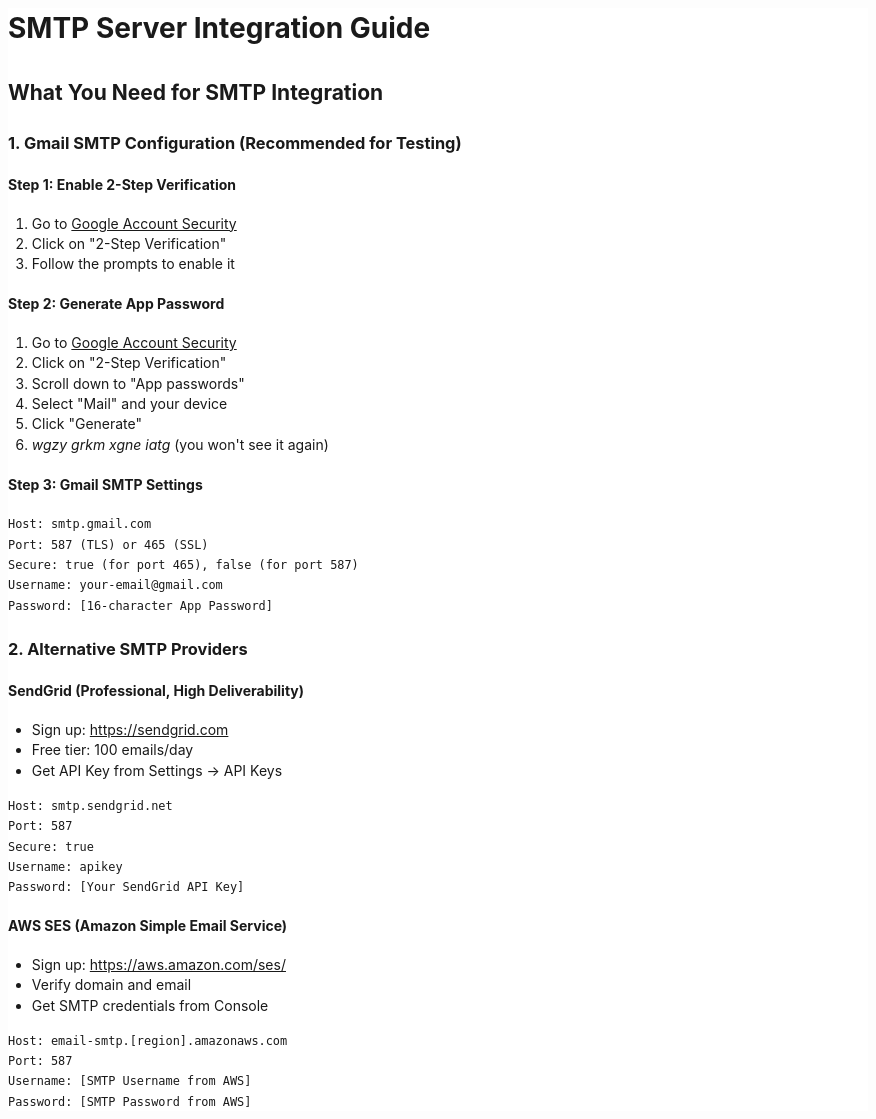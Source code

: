 # SMTP Server Integration Guide

## What You Need for SMTP Integration

### 1. Gmail SMTP Configuration (Recommended for Testing)

#### Step 1: Enable 2-Step Verification
1. Go to [Google Account Security](https://myaccount.google.com/security)
2. Click on "2-Step Verification"
3. Follow the prompts to enable it

#### Step 2: Generate App Password
1. Go to [Google Account Security](https://myaccount.google.com/security)
2. Click on "2-Step Verification"
3. Scroll down to "App passwords"
4. Select "Mail" and your device
5. Click "Generate"
6. *wgzy grkm xgne iatg* (you won't see it again)

#### Step 3: Gmail SMTP Settings
```
Host: smtp.gmail.com
Port: 587 (TLS) or 465 (SSL)
Secure: true (for port 465), false (for port 587)
Username: your-email@gmail.com
Password: [16-character App Password]
```

### 2. Alternative SMTP Providers

#### SendGrid (Professional, High Deliverability)
- Sign up: https://sendgrid.com
- Free tier: 100 emails/day
- Get API Key from Settings → API Keys
```
Host: smtp.sendgrid.net
Port: 587
Secure: true
Username: apikey
Password: [Your SendGrid API Key]
```

#### AWS SES (Amazon Simple Email Service)
- Sign up: https://aws.amazon.com/ses/
- Verify domain and email
- Get SMTP credentials from Console
```
Host: email-smtp.[region].amazonaws.com
Port: 587
Username: [SMTP Username from AWS]
Password: [SMTP Password from AWS]
```
